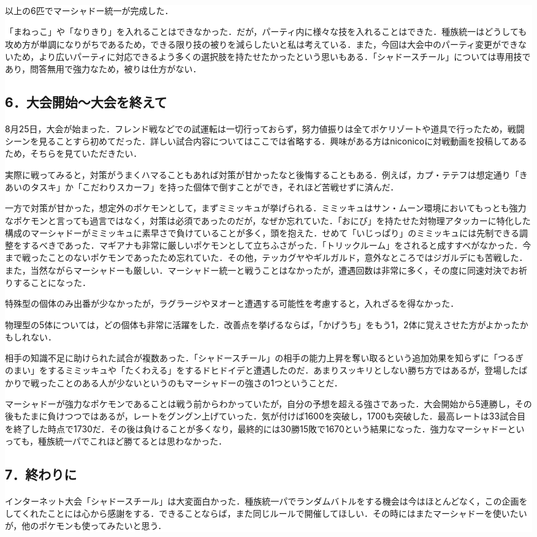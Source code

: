 以上の6匹でマーシャドー統一が完成した．

「まねっこ」や「なりきり」を入れることはできなかった．だが，パーティ内に様々な技を入れることはできた．種族統一はどうしても攻め方が単調になりがちであるため，できる限り技の被りを減らしたいと私は考えている．また，今回は大会中のパーティ変更ができないため，より広いパーティに対応できるよう多くの選択肢を持たせたかったという思いもある．「シャドースチール」については専用技であり，問答無用で強力なため，被りは仕方がない．

## 6．大会開始～大会を終えて

8月25日，大会が始まった．フレンド戦などでの試運転は一切行っておらず，努力値振りは全てポケリゾートや道具で行ったため，戦闘シーンを見ることすら初めてだった．詳しい試合内容についてはここでは省略する．興味がある方はniconicoに対戦動画を投稿してあるため，そちらを見ていただきたい．

実際に戦ってみると，対策がうまくハマることもあれば対策が甘かったなと後悔することもある．例えば，カプ・テテフは想定通り「きあいのタスキ」か「こだわりスカーフ」を持った個体で倒すことができ，それほど苦戦せずに済んだ．

一方で対策が甘かった，想定外のポケモンとして，まずミミッキュが挙げられる．ミミッキュはサン・ムーン環境においてもっとも強力なポケモンと言っても過言ではなく，対策は必須であったのだが，なぜか忘れていた．「おにび」を持たせた対物理アタッカーに特化した構成のマーシャドーがミミッキュに素早さで負けていることが多く，頭を抱えた．せめて「いじっぱり」のミミッキュには先制できる調整をするべきであった．マギアナも非常に厳しいポケモンとして立ちふさがった．「トリックルーム」をされると成すすべがなかった．今まで戦ったことのないポケモンであったため忘れていた．その他，テッカグヤやギルガルド，意外なところではジガルデにも苦戦した．また，当然ながらマーシャドーも厳しい．マーシャドー統一と戦うことはなかったが，遭遇回数は非常に多く，その度に同速対決でお祈りすることになった．

特殊型の個体のみ出番が少なかったが，ラグラージやヌオーと遭遇する可能性を考慮すると，入れざるを得なかった．

物理型の5体については，どの個体も非常に活躍をした．改善点を挙げるならば，「かげうち」をもう1，2体に覚えさせた方がよかったかもしれない．

相手の知識不足に助けられた試合が複数あった．「シャドースチール」の相手の能力上昇を奪い取るという追加効果を知らずに「つるぎのまい」をするミミッキュや「たくわえる」をするドヒドイデと遭遇したのだ．あまりスッキリとしない勝ち方ではあるが，登場したばかりで戦ったことのある人が少ないというのもマーシャドーの強さの1つということだ．

マーシャドーが強力なポケモンであることは戦う前からわかっていたが，自分の予想を超える強さであった．大会開始から5連勝し，その後もたまに負けつつではあるが，レートをグングン上げていった．気が付けば1600を突破し，1700も突破した．最高レートは33試合目を終了した時点で1730だ．その後は負けることが多くなり，最終的には30勝15敗で1670という結果になった．強力なマーシャドーといっても，種族統一パでこれほど勝てるとは思わなかった．

## 7．終わりに

インターネット大会「シャドースチール」は大変面白かった．種族統一パでランダムバトルをする機会は今はほとんどなく，この企画をしてくれたことには心から感謝をする．できることならば，また同じルールで開催してほしい．その時にはまたマーシャドーを使いたいが，他のポケモンも使ってみたいと思う．
